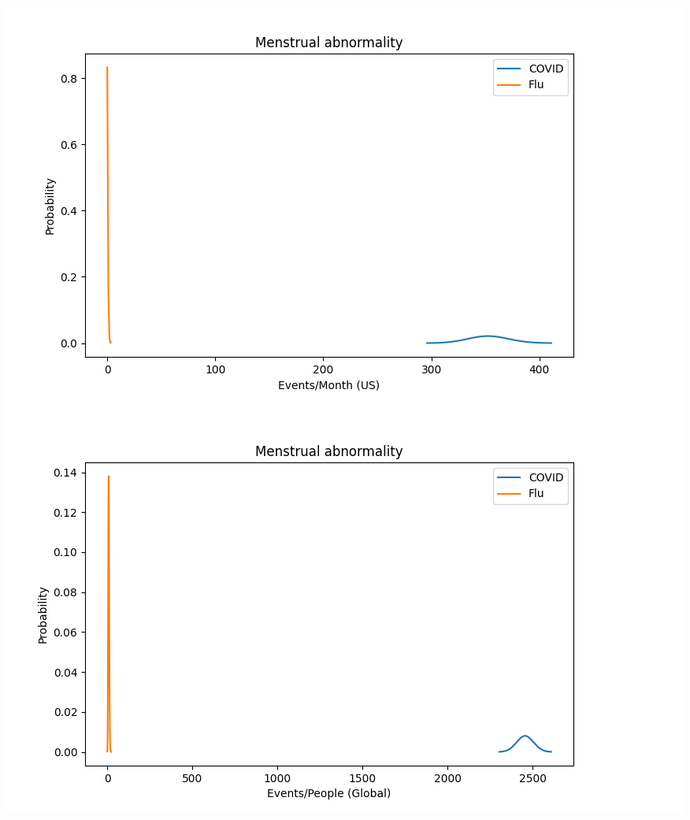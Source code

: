 ![Menstrual abnormality-Month (US)](Menstrual%20abnormality-Month%20(US).png)

![Menstrual abnormality-People (Global)](Menstrual%20abnormality-People%20(Global).png)
